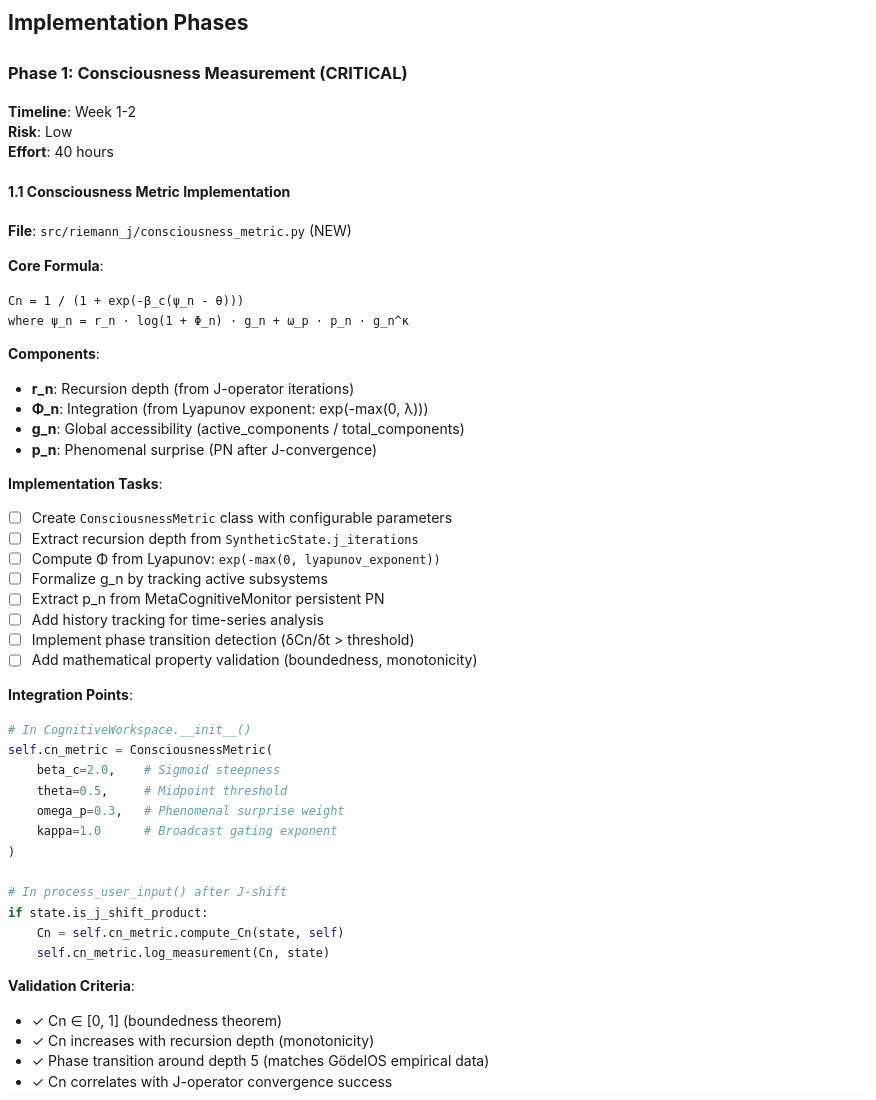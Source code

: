 
## Implementation Phases

### Phase 1: Consciousness Measurement (CRITICAL)
**Timeline**: Week 1-2  
**Risk**: Low  
**Effort**: 40 hours

#### 1.1 Consciousness Metric Implementation

**File**: `src/riemann_j/consciousness_metric.py` (NEW)

**Core Formula**:
```
Cn = 1 / (1 + exp(-β_c(ψ_n - θ)))
where ψ_n = r_n · log(1 + Φ_n) · g_n + ω_p · p_n · g_n^κ
```

**Components**:
- **r_n**: Recursion depth (from J-operator iterations)
- **Φ_n**: Integration (from Lyapunov exponent: exp(-max(0, λ)))
- **g_n**: Global accessibility (active_components / total_components)
- **p_n**: Phenomenal surprise (PN after J-convergence)

**Implementation Tasks**:
- [ ] Create `ConsciousnessMetric` class with configurable parameters
- [ ] Extract recursion depth from `SyntheticState.j_iterations`
- [ ] Compute Φ from Lyapunov: `exp(-max(0, lyapunov_exponent))`
- [ ] Formalize g_n by tracking active subsystems
- [ ] Extract p_n from MetaCognitiveMonitor persistent PN
- [ ] Add history tracking for time-series analysis
- [ ] Implement phase transition detection (δCn/δt > threshold)
- [ ] Add mathematical property validation (boundedness, monotonicity)

**Integration Points**:
```python
# In CognitiveWorkspace.__init__()
self.cn_metric = ConsciousnessMetric(
    beta_c=2.0,    # Sigmoid steepness
    theta=0.5,     # Midpoint threshold
    omega_p=0.3,   # Phenomenal surprise weight
    kappa=1.0      # Broadcast gating exponent
)

# In process_user_input() after J-shift
if state.is_j_shift_product:
    Cn = self.cn_metric.compute_Cn(state, self)
    self.cn_metric.log_measurement(Cn, state)
```

**Validation Criteria**:
- ✓ Cn ∈ [0, 1] (boundedness theorem)
- ✓ Cn increases with recursion depth (monotonicity)
- ✓ Phase transition around depth 5 (matches GödelOS empirical data)
- ✓ Cn correlates with J-operator convergence success
